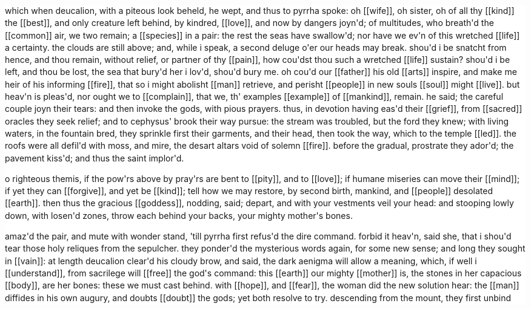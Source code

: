 which when deucalion, with a piteous look 
beheld, he wept, and thus to pyrrha spoke: 
oh [[wife]], oh sister, oh of all thy [[kind]] 
the [[best]], and only creature left behind, 
by kindred, [[love]], and now by dangers joyn'd; 
of multitudes, who breath'd the [[common]] air, 
we two remain; a [[species]] in a pair: 
the rest the seas have swallow'd; nor have we 
ev'n of this wretched [[life]] a certainty. 
the clouds are still above; and, while i speak, 
a second deluge o'er our heads may break. 
shou'd i be snatcht from hence, and thou remain, 
without relief, or partner of thy [[pain]], 
how cou'dst thou such a wretched [[life]] sustain? 
shou'd i be left, and thou be lost, the sea 
that bury'd her i lov'd, shou'd bury me. 
oh cou'd our [[father]] his old [[arts]] inspire, 
and make me heir of his informing [[fire]], 
that so i might abolisht [[man]] retrieve, 
and perisht [[people]] in new souls [[soul]] might [[live]]. 
but heav'n is pleas'd, nor ought we to [[complain]], 
that we, th' examples [[example]] of [[mankind]], remain. 
he said; the careful couple joyn their tears: 
and then invoke the gods, with pious prayers. 
thus, in devotion having eas'd their [[grief]], 
from [[sacred]] oracles they seek relief; 
and to cephysus' brook their way pursue: 
the stream was troubled, but the ford they knew; 
with living waters, in the fountain bred, 
they sprinkle first their garments, and their head, 
then took the way, which to the temple [[led]]. 
the roofs were all defil'd with moss, and mire, 
the desart altars void of solemn [[fire]]. 
before the gradual, prostrate they ador'd; 
the pavement kiss'd; and thus the saint implor'd. 

o righteous themis, if the pow'rs above 
by pray'rs are bent to [[pity]], and to [[love]]; 
if humane miseries can move their [[mind]]; 
if yet they can [[forgive]], and yet be [[kind]]; 
tell how we may restore, by second birth, 
mankind, and [[people]] desolated [[earth]]. 
then thus the gracious [[goddess]], nodding, said; 
depart, and with your vestments veil your head: 
and stooping lowly down, with losen'd zones, 
throw each behind your backs, your mighty mother's bones.

amaz'd the pair, and mute with wonder stand, 
'till pyrrha first refus'd the dire command. 
forbid it heav'n, said she, that i shou'd tear 
those holy reliques from the sepulcher. 
they ponder'd the mysterious words again, 
for some new sense; and long they sought in [[vain]]: 
at length deucalion clear'd his cloudy brow, 
and said, the dark aenigma will allow 
a meaning, which, if well i [[understand]], 
from sacrilege will [[free]] the god's command: 
this [[earth]] our mighty [[mother]] is, the stones 
in her capacious [[body]], are her bones: 
these we must cast behind. with [[hope]], and [[fear]], 
the woman did the new solution hear: 
the [[man]] diffides in his own augury, 
and doubts [[doubt]] the gods; yet both resolve to try. 
descending from the mount, they first unbind 
